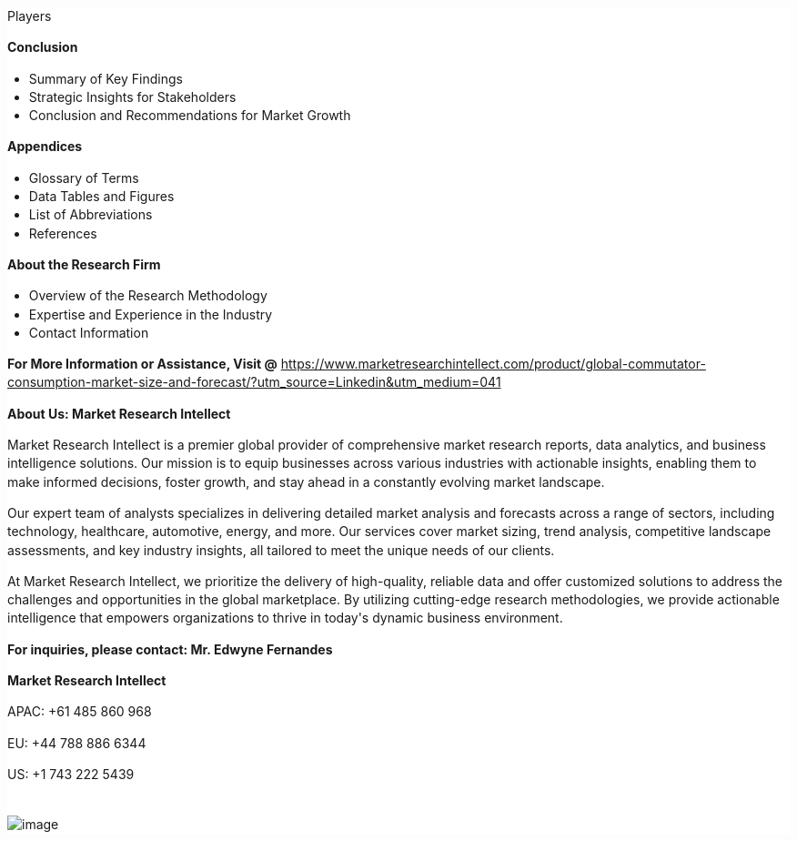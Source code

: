 Players</li></ul><p><strong>Conclusion</strong></p><ul><li>Summary of Key Findings</li><li>Strategic Insights for Stakeholders</li><li>Conclusion and Recommendations for Market Growth</li></ul><p><strong>Appendices</strong></p><ul><li>Glossary of Terms</li><li>Data Tables and Figures</li><li>List of Abbreviations</li><li>References</li></ul><p><strong>About the Research Firm</strong></p><ul><li>Overview of the Research Methodology</li><li>Expertise and Experience in the Industry</li><li>Contact Information</li></ul></div><div class="article-main__content" data-test-id="publishing-text-block"><p><span class="font-[700]"><strong>For More Information or Assistance, Visit @</strong>&nbsp;<a href="https://www.marketresearchintellect.com/product/global-commutator-consumption-market-size-and-forecast/?utm_source=Linkedin&utm_medium=041">https://www.marketresearchintellect.com/product/global-commutator-consumption-market-size-and-forecast/?utm_source=Linkedin&utm_medium=041</a></span></p><p><strong>About Us: Market Research Intellect</strong></p><p>Market Research Intellect is a premier global provider of comprehensive market research reports, data analytics, and business intelligence solutions. Our mission is to equip businesses across various industries with actionable insights, enabling them to make informed decisions, foster growth, and stay ahead in a constantly evolving market landscape.</p><p>Our expert team of analysts specializes in delivering detailed market analysis and forecasts across a range of sectors, including technology, healthcare, automotive, energy, and more. Our services cover market sizing, trend analysis, competitive landscape assessments, and key industry insights, all tailored to meet the unique needs of our clients.</p><p>At Market Research Intellect, we prioritize the delivery of high-quality, reliable data and offer customized solutions to address the challenges and opportunities in the global marketplace. By utilizing cutting-edge research methodologies, we provide actionable intelligence that empowers organizations to thrive in today's dynamic business environment.</p><p><strong>For inquiries, please contact: Mr. Edwyne Fernandes</strong></p><p><strong>Market Research Intellect</strong></p><p>APAC: +61 485 860 968</p><p>EU: +44 788 886 6344</p><p>US: +1 743 222 5439</p></div><div class="article-main__content" data-test-id="publishing-text-block">&nbsp;</div>
![image](https://github.com/user-attachments/assets/cdbc7f5b-0a6e-4e68-aa48-f5c57b9ba8b3)
